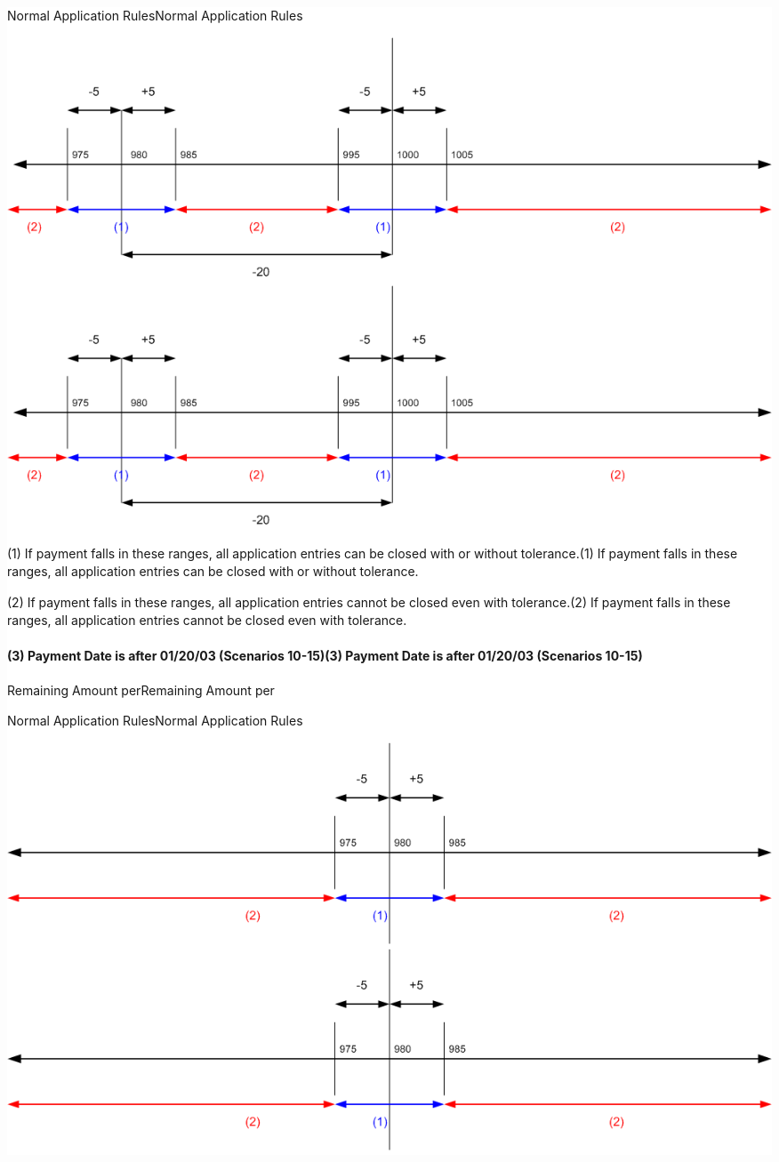 <span data-ttu-id="2edf9-419">Normal Application Rules</span><span class="sxs-lookup"><span data-stu-id="2edf9-419">Normal Application Rules</span></span>  

<span data-ttu-id="2edf9-420">![Single payment tolerance rules &#40;grace period&#41;](media/singlePmtTolRules(GracePeriod).gif "singlePmtTolRules(GracePeriod)")</span><span class="sxs-lookup"><span data-stu-id="2edf9-420">![Single payment tolerance rules &#40;grace period&#41;](media/singlePmtTolRules(GracePeriod).gif "singlePmtTolRules(GracePeriod)")</span></span>  

<span data-ttu-id="2edf9-421">(1) If payment falls in these ranges, all application entries can be closed with or without tolerance.</span><span class="sxs-lookup"><span data-stu-id="2edf9-421">(1) If payment falls in these ranges, all application entries can be closed with or without tolerance.</span></span>  

<span data-ttu-id="2edf9-422">(2) If payment falls in these ranges, all application entries cannot be closed even with tolerance.</span><span class="sxs-lookup"><span data-stu-id="2edf9-422">(2) If payment falls in these ranges, all application entries cannot be closed even with tolerance.</span></span>  

#### <a name="3-payment-date-is-after-012003-scenarios-10-15"></a><span data-ttu-id="2edf9-423">(3) Payment Date is after 01/20/03 (Scenarios 10-15)</span><span class="sxs-lookup"><span data-stu-id="2edf9-423">(3) Payment Date is after 01/20/03 (Scenarios 10-15)</span></span>  
<span data-ttu-id="2edf9-424">Remaining Amount per</span><span class="sxs-lookup"><span data-stu-id="2edf9-424">Remaining Amount per</span></span>  

<span data-ttu-id="2edf9-425">Normal Application Rules</span><span class="sxs-lookup"><span data-stu-id="2edf9-425">Normal Application Rules</span></span>  

<span data-ttu-id="2edf9-426">![Single payment tolerance rules &#40;before 01&#47;20&#41;](media/singlePmtTolRules(Post0120).gif "singlePmtTolRules(Post0120)")</span><span class="sxs-lookup"><span data-stu-id="2edf9-426">![Single payment tolerance rules &#40;before 01&#47;20&#41;](media/singlePmtTolRules(Post0120).gif "singlePmtTolRules(Post0120)")</span></span>  

